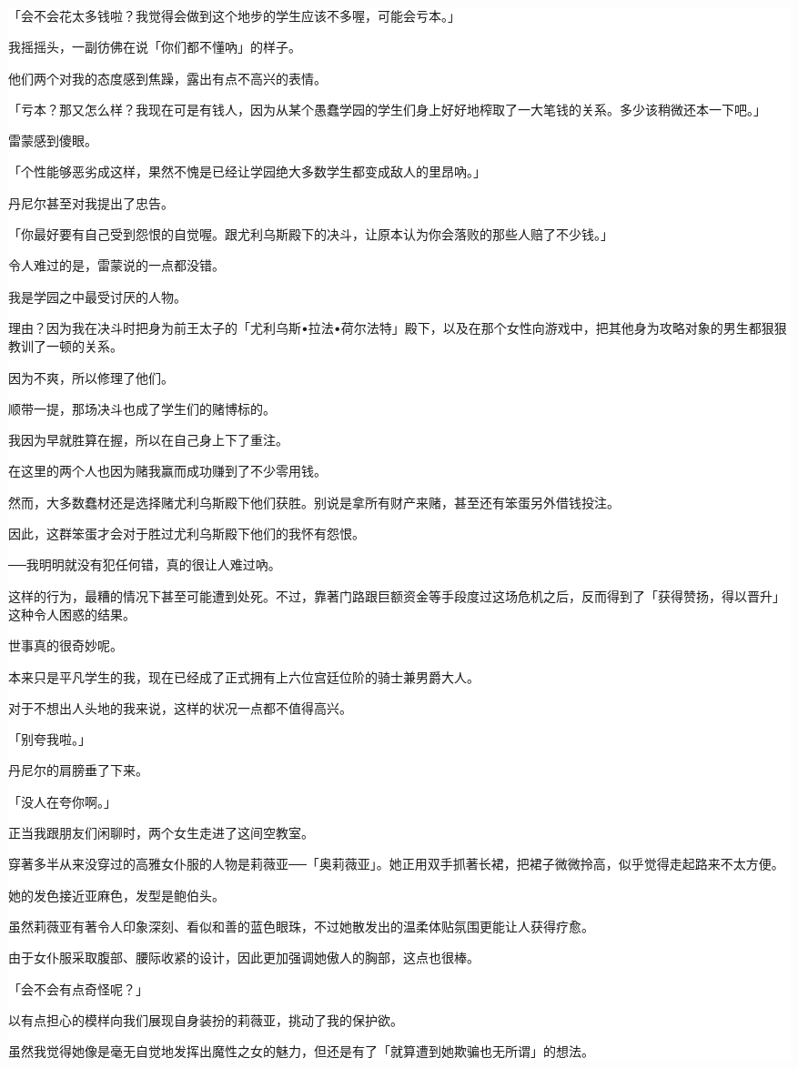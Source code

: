 「会不会花太多钱啦？我觉得会做到这个地步的学生应该不多喔，可能会亏本。」

我摇摇头，一副彷佛在说「你们都不懂吶」的样子。

他们两个对我的态度感到焦躁，露出有点不高兴的表情。

「亏本？那又怎么样？我现在可是有钱人，因为从某个愚蠢学园的学生们身上好好地榨取了一大笔钱的关系。多少该稍微还本一下吧。」

雷蒙感到傻眼。

「个性能够恶劣成这样，果然不愧是已经让学园绝大多数学生都变成敌人的里昂吶。」

丹尼尔甚至对我提出了忠告。

「你最好要有自己受到怨恨的自觉喔。跟尤利乌斯殿下的决斗，让原本认为你会落败的那些人赔了不少钱。」

令人难过的是，雷蒙说的一点都没错。

我是学园之中最受讨厌的人物。

理由？因为我在决斗时把身为前王太子的「尤利乌斯•拉法•荷尔法特」殿下，以及在那个女性向游戏中，把其他身为攻略对象的男生都狠狠教训了一顿的关系。

因为不爽，所以修理了他们。

顺带一提，那场决斗也成了学生们的赌博标的。

我因为早就胜算在握，所以在自己身上下了重注。

在这里的两个人也因为赌我赢而成功赚到了不少零用钱。

然而，大多数蠢材还是选择赌尤利乌斯殿下他们获胜。别说是拿所有财产来赌，甚至还有笨蛋另外借钱投注。

因此，这群笨蛋才会对于胜过尤利乌斯殿下他们的我怀有怨恨。

──我明明就没有犯任何错，真的很让人难过吶。

这样的行为，最糟的情况下甚至可能遭到处死。不过，靠著门路跟巨额资金等手段度过这场危机之后，反而得到了「获得赞扬，得以晋升」这种令人困惑的结果。

世事真的很奇妙呢。

本来只是平凡学生的我，现在已经成了正式拥有上六位宫廷位阶的骑士兼男爵大人。

对于不想出人头地的我来说，这样的状况一点都不值得高兴。

「别夸我啦。」

丹尼尔的肩膀垂了下来。

「没人在夸你啊。」

正当我跟朋友们闲聊时，两个女生走进了这间空教室。

穿著多半从来没穿过的高雅女仆服的人物是莉薇亚──「奥莉薇亚」。她正用双手抓著长裙，把裙子微微拎高，似乎觉得走起路来不太方便。

她的发色接近亚麻色，发型是鲍伯头。

虽然莉薇亚有著令人印象深刻、看似和善的蓝色眼珠，不过她散发出的温柔体贴氛围更能让人获得疗愈。

由于女仆服采取腹部、腰际收紧的设计，因此更加强调她傲人的胸部，这点也很棒。

「会不会有点奇怪呢？」

以有点担心的模样向我们展现自身装扮的莉薇亚，挑动了我的保护欲。

虽然我觉得她像是毫无自觉地发挥出魔性之女的魅力，但还是有了「就算遭到她欺骗也无所谓」的想法。
